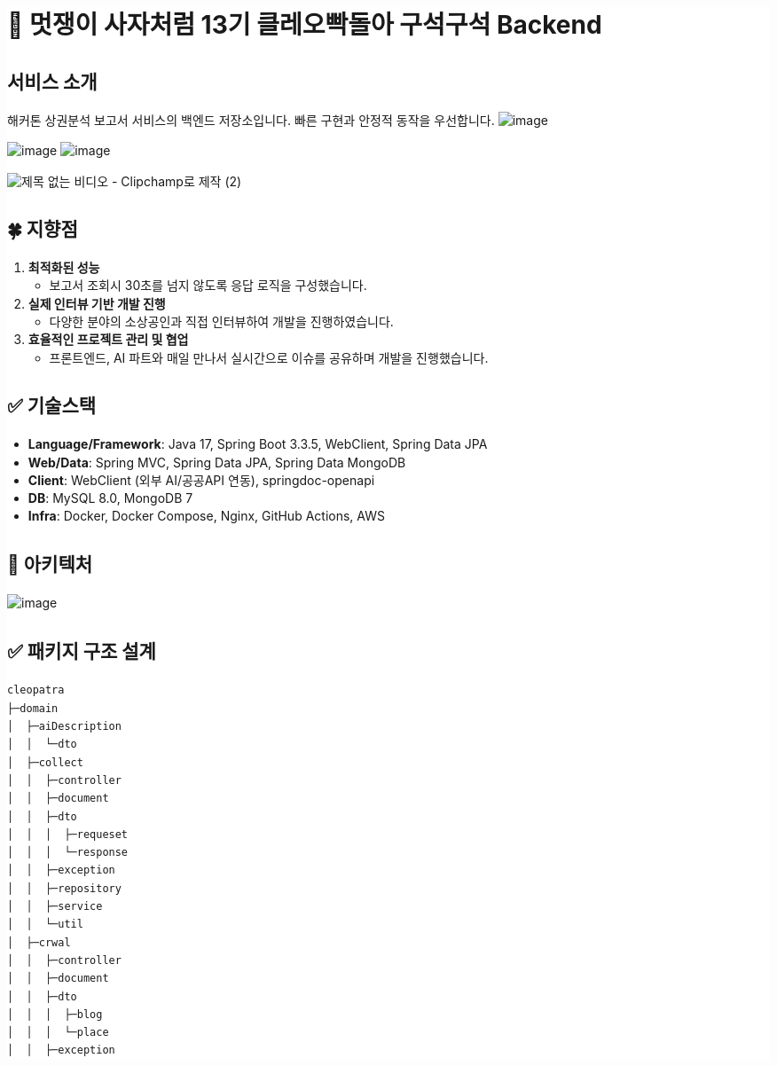 # 🐍 멋쟁이 사자처럼 13기 클레오빡돌아 구석구석 Backend

## 서비스 소개
해커톤 상권분석 보고서 서비스의 백엔드 저장소입니다. 빠른 구현과 안정적 동작을 우선합니다.
<img width="723" height="408" alt="image" src="https://github.com/user-attachments/assets/e1b4e617-2361-4688-a04b-467ab1743b29" />

<img width="1921" height="1080" alt="image" src="https://github.com/user-attachments/assets/ab7f0f30-795b-48d9-8f32-56d7309e90c0" />

<img width="1921" height="1080" alt="image" src="https://github.com/user-attachments/assets/079771d7-fe71-4121-8d62-a5e546169bf7" />

![제목 없는 비디오 - Clipchamp로 제작 (2)](https://github.com/user-attachments/assets/71a07930-3bbf-45c2-aacf-6e11f8be6898)


## 🍀 지향점
1. **최적화된 성능**
   - 보고서 조회시 30초를 넘지 않도록 응답 로직을 구성했습니다.
3. **실제 인터뷰 기반 개발 진행**
   - 다양한 분야의 소상공인과 직접 인터뷰하여 개발을 진행하였습니다.
3. **효율적인 프로젝트 관리 및 협업**
   - 프론트엔드, AI 파트와 매일 만나서 실시간으로 이슈를 공유하며 개발을 진행했습니다.




## ✅ 기술스택
- **Language/Framework**: Java 17, Spring Boot 3.3.5, WebClient, Spring Data JPA
- **Web/Data**: Spring MVC, Spring Data JPA, Spring Data MongoDB  
- **Client**: WebClient (외부 AI/공공API 연동), springdoc-openapi  
- **DB**: MySQL 8.0, MongoDB 7  
- **Infra**: Docker, Docker Compose, Nginx, GitHub Actions, AWS


## 🧱 아키텍처
<img width="799" height="724" alt="image" src="https://github.com/user-attachments/assets/3b2d7e2b-cb01-4a7b-82e3-c3d0df553ff2" />



## ✅ 패키지 구조 설계
```bash
cleopatra
├─domain
│  ├─aiDescription
│  │  └─dto
│  ├─collect
│  │  ├─controller
│  │  ├─document
│  │  ├─dto
│  │  │  ├─requeset
│  │  │  └─response
│  │  ├─exception
│  │  ├─repository
│  │  ├─service
│  │  └─util
│  ├─crwal
│  │  ├─controller
│  │  ├─document
│  │  ├─dto
│  │  │  ├─blog
│  │  │  └─place
│  │  ├─exception
```